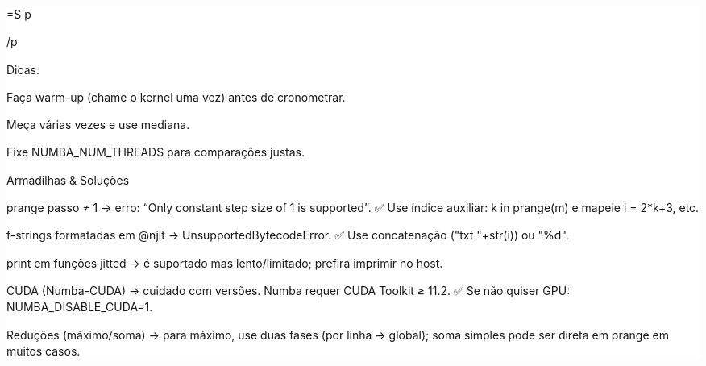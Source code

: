 =S
p
	​

/p

Dicas:

Faça warm-up (chame o kernel uma vez) antes de cronometrar.

Meça várias vezes e use mediana.

Fixe NUMBA_NUM_THREADS para comparações justas.

Armadilhas & Soluções

prange passo ≠ 1 → erro: “Only constant step size of 1 is supported”.
✅ Use índice auxiliar: k in prange(m) e mapeie i = 2*k+3, etc.

f-strings formatadas em @njit → UnsupportedBytecodeError.
✅ Use concatenação ("txt "+str(i)) ou "%d".

print em funções jitted → é suportado mas lento/limitado; prefira imprimir no host.

CUDA (Numba-CUDA) → cuidado com versões. Numba requer CUDA Toolkit ≥ 11.2.
✅ Se não quiser GPU: NUMBA_DISABLE_CUDA=1.

Reduções (máximo/soma) → para máximo, use duas fases (por linha → global); soma simples pode ser direta em prange em muitos casos.
